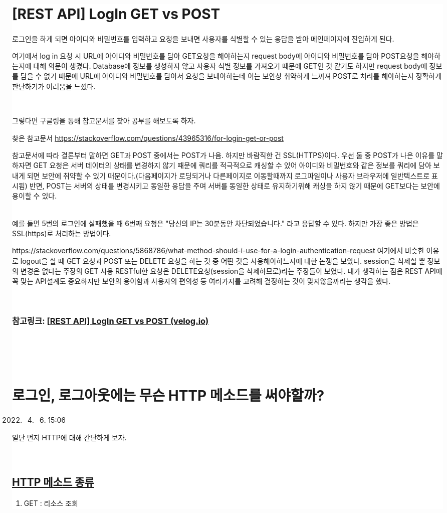 # [REST API] LogIn GET vs POST



로그인을 하게 되면 아이디와 비밀번호를 입력하고 요청을 보내면 사용자를 식별할 수 있는 응답을 받아 메인페이지에 진입하게 된다.

여기에서 log in 요청 시 URL에 아이디와 비밀번호를 담아 GET요청을 해야하는지 request body에 아이디와 비밀번호를 담아 POST요청을 해야하는지에 대해 의문이 생겼다.
Database에 정보를 생성하지 않고 사용자 식별 정보를 가져오기 때문에 GET인 것 같기도 하지만 request body에 정보를 담을 수 없기 때문에 URL에 아이디와 비밀번호를 담아서 요청을 보내야하는데 이는 보안상 취약하게 느껴져 POST로 처리를 해야하는지 정확하게 판단하기가 어려움을 느꼈다.

<br>

그렇다면 구글링을 통해 참고문서를 찾아 공부를 해보도록 하자.

찾은 참고문서
https://stackoverflow.com/questions/43965316/for-login-get-or-post

참고문서에 따라 결론부터 말하면 GET과 POST 중에서는 POST가 나음. 하지만 바람직한 건 SSL(HTTPS)이다.
우선 둘 중 POST가 나은 이유를 말하자면 GET 요청은 서버 데이터의 상태를 변경하지 않기 때문에 쿼리를 적극적으로 캐싱할 수 있어 아이디와 비밀번호와 같은 정보를 쿼리에 담아 보내게 되면 보안에 취약할 수 있기 때문이다.(다음페이지가 로딩되거나 다른페이지로 이동할때까지 로그파일이나 사용자 브라우저에 일반텍스트로 표시됨)
반면, POST는 서버의 상태를 변경시키고 동일한 응답을 주며 서버를 동일한 상태로 유지하기위해 캐싱을 하지 않기 때문에 GET보다는 보안에 용이할 수 있다.

<br>예를 들면 5번의 로그인에 실패했을 때 6번째 요청은 "당신의 IP는 30분동안 차단되었습니다." 라고 응답할 수 있다.
하지만 가장 좋은 방법은 SSL(https)로 처리하는 방법이다.

https://stackoverflow.com/questions/5868786/what-method-should-i-use-for-a-login-authentication-request
여기에서 비슷한 이유로 logout을 할 때 GET 요청과 POST 또는 DELETE 요청을 하는 것 중 어떤 것을 사용해야하느지에 대한 논쟁을 보았다. session을 삭제할 뿐 정보의 변경은 없다는 주장의 GET 사용 RESTful한 요청은 DELETE요청(session을 삭제하므로)라는 주장들이 보였다.
내가 생각하는 점은 REST API에 꼭 맞는 API설계도 중요하지만 보안의 용이함과 사용자의 편의성 등 여러가지를 고려해 결정하는 것이 맞지않을까라는 생각을 했다.

<br>

### 참고링크: [[REST API\] LogIn GET vs POST (velog.io)](https://velog.io/@jch9537/REST-API-LogIn-GET-vs-POST)

<br>

<br>

<br>

# 로그인, 로그아웃에는 무슨 HTTP 메소드를 써야할까?

2022. 4. 6. 15:06

일단 먼저 HTTP에 대해 간단하게 보자.

<br>

## [HTTP 메소드 종류](https://ssdragon.tistory.com/92#HTTP%--%EB%A-%--%EC%--%-C%EB%--%-C%--%EC%A-%--%EB%A-%--)

1. GET : 리소스 조회
